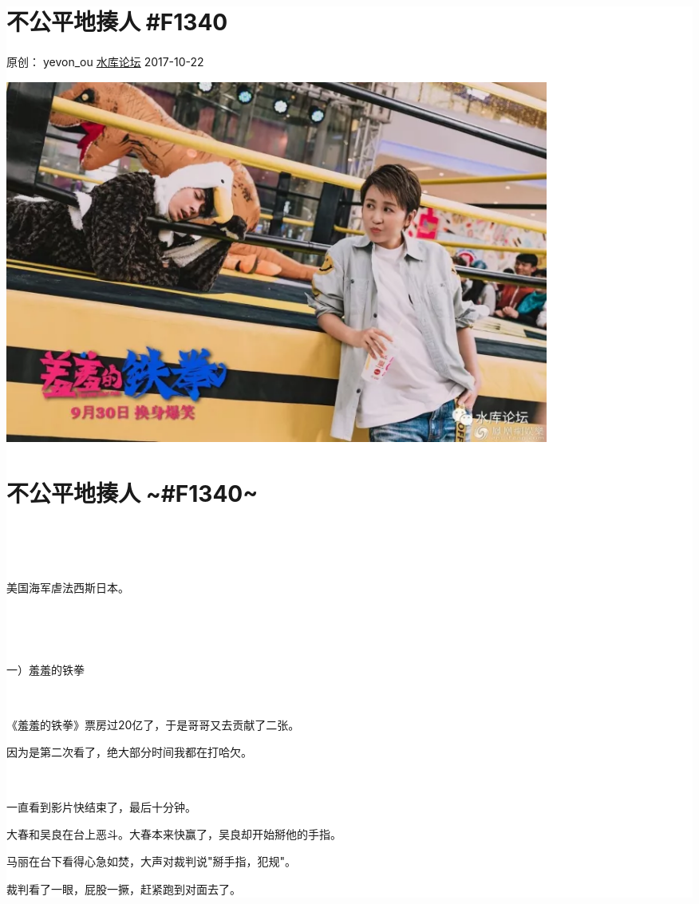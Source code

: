 # 不公平地揍人 \#F1340

原创： yevon\_ou [水库论坛](/) 2017-10-22

![](../img/F1340/media/image1.png)

不公平地揍人 ~\#F1340~
===================================================================================================================

 

 

美国海军虐法西斯日本。

 

 

一）羞羞的铁拳

 

《羞羞的铁拳》票房过20亿了，于是哥哥又去贡献了二张。

因为是第二次看了，绝大部分时间我都在打哈欠。

 

一直看到影片快结束了，最后十分钟。

大春和吴良在台上恶斗。大春本来快赢了，吴良却开始掰他的手指。

马丽在台下看得心急如焚，大声对裁判说"掰手指，犯规"。

裁判看了一眼，屁股一撅，赶紧跑到对面去了。
